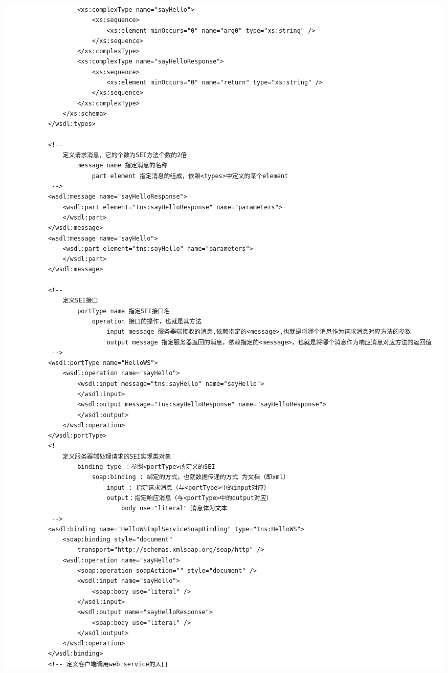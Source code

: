						<xs:complexType name="sayHello">
							<xs:sequence>
								<xs:element minOccurs="0" name="arg0" type="xs:string" />
							</xs:sequence>
						</xs:complexType>
						<xs:complexType name="sayHelloResponse">
							<xs:sequence>
								<xs:element minOccurs="0" name="return" type="xs:string" />
							</xs:sequence>
						</xs:complexType>
					</xs:schema>
				</wsdl:types>
				
				<!-- 
					定义请求消息，它的个数为SEI方法个数的2倍
						message name 指定消息的名称
							part element 指定消息的组成，依赖<types>中定义的某个element 
				 -->
				<wsdl:message name="sayHelloResponse">
					<wsdl:part element="tns:sayHelloResponse" name="parameters">
					</wsdl:part>
				</wsdl:message>
				<wsdl:message name="sayHello">
					<wsdl:part element="tns:sayHello" name="parameters">
					</wsdl:part>
				</wsdl:message>
				
				<!-- 
					定义SEI接口
						portType name 指定SEI接口名
							operation 接口的操作，也就是其方法
								input message 服务器端接收的消息,依赖指定的<message>,也就是将哪个消息作为请求消息对应方法的参数
								output message 指定服务器返回的消息，依赖指定的<message>，也就是将哪个消息作为响应消息对应方法的返回值
				 -->
				<wsdl:portType name="HelloWS">
					<wsdl:operation name="sayHello">
						<wsdl:input message="tns:sayHello" name="sayHello">
						</wsdl:input>
						<wsdl:output message="tns:sayHelloResponse" name="sayHelloResponse">
						</wsdl:output>
					</wsdl:operation>
				</wsdl:portType>
				<!-- 
					定义服务器端处理请求的SEI实现类对象
						binding type ：参照<portType>所定义的SEI
							soap:binding : 绑定的方式，也就数据传递的方式 为文档（即xml）
								input : 指定请求消息（与<portType>中的input对应）
								output：指定响应消息（与<portType>中的output对应）
									body use="literal" 消息体为文本
				 -->
				<wsdl:binding name="HelloWSImplServiceSoapBinding" type="tns:HelloWS">
					<soap:binding style="document"
						transport="http://schemas.xmlsoap.org/soap/http" />
					<wsdl:operation name="sayHello">
						<soap:operation soapAction="" style="document" />
						<wsdl:input name="sayHello">
							<soap:body use="literal" />
						</wsdl:input>
						<wsdl:output name="sayHelloResponse">
							<soap:body use="literal" />
						</wsdl:output>
					</wsdl:operation>
				</wsdl:binding>
				<!-- 定义客户端调用web service的入口